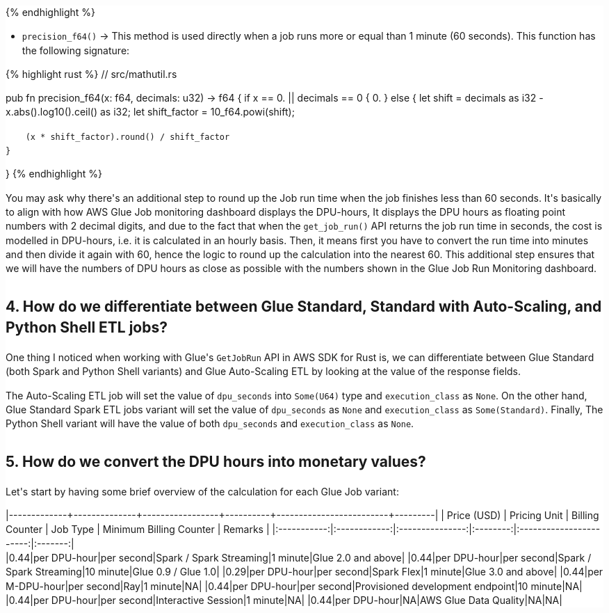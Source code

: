 {% endhighlight %}

* `precision_f64()` -> This method is used directly when a job runs more or equal than 1 minute (60 seconds). This function has the following signature:

{% highlight rust %}
// src/mathutil.rs

pub fn precision_f64(x: f64, decimals: u32) -> f64 {
    if x == 0. || decimals == 0 {
        0.
    } else {
        let shift = decimals as i32 - x.abs().log10().ceil() as i32;
        let shift_factor = 10_f64.powi(shift);

        (x * shift_factor).round() / shift_factor
    }
}
{% endhighlight %}

You may ask why there's an additional step to round up the Job run time when the job finishes less than 60 seconds. It's basically to align with how AWS Glue Job monitoring dashboard displays the DPU-hours, It displays the DPU hours as floating point numbers with 2 decimal digits, and due to the fact that when the `get_job_run()` API returns the job run time in seconds, the cost is modelled in DPU-hours, i.e. it is calculated in an hourly basis. Then, it means first you have to convert the run time into minutes and then divide it again with 60, hence the logic to round up the calculation into the nearest 60. This additional step ensures that we will have the numbers of DPU hours as close as possible with the numbers shown in the Glue Job Run Monitoring dashboard.

## 4. How do we differentiate between Glue Standard, Standard with Auto-Scaling, and Python Shell ETL jobs?

One thing I noticed when working with Glue's `GetJobRun` API in AWS SDK for Rust is, we can differentiate between Glue Standard (both Spark and Python Shell variants) and Glue Auto-Scaling ETL by looking at the value of the response fields.

The Auto-Scaling ETL job will set the value of `dpu_seconds` into `Some(U64)` type and `execution_class` as `None`. On the other hand, Glue Standard Spark ETL jobs variant will set the value of `dpu_seconds` as `None` and `execution_class` as `Some(Standard)`. Finally, The Python Shell variant will have the value of both `dpu_seconds` and `execution_class` as `None`.

## 5. How do we convert the DPU hours into monetary values?

Let's start by having some brief overview of the calculation for each Glue Job variant:

|-------------+--------------+-----------------+----------+-------------------------+---------|
| Price (USD) | Pricing Unit | Billing Counter | Job Type | Minimum Billing Counter | Remarks |
|:-----------:|:------------:|:---------------:|:--------:|:-----------------------:|:-------:|  
|0.44|per DPU-hour|per second|Spark / Spark Streaming|1 minute|Glue 2.0 and above|
|0.44|per DPU-hour|per second|Spark / Spark Streaming|10 minute|Glue 0.9 / Glue 1.0|
|0.29|per DPU-hour|per second|Spark Flex|1 minute|Glue 3.0 and above|
|0.44|per M-DPU-hour|per second|Ray|1 minute|NA|
|0.44|per DPU-hour|per second|Provisioned development endpoint|10 minute|NA|
|0.44|per DPU-hour|per second|Interactive Session|1 minute|NA|
|0.44|per DPU-hour|NA|AWS Glue Data Quality|NA|NA|
